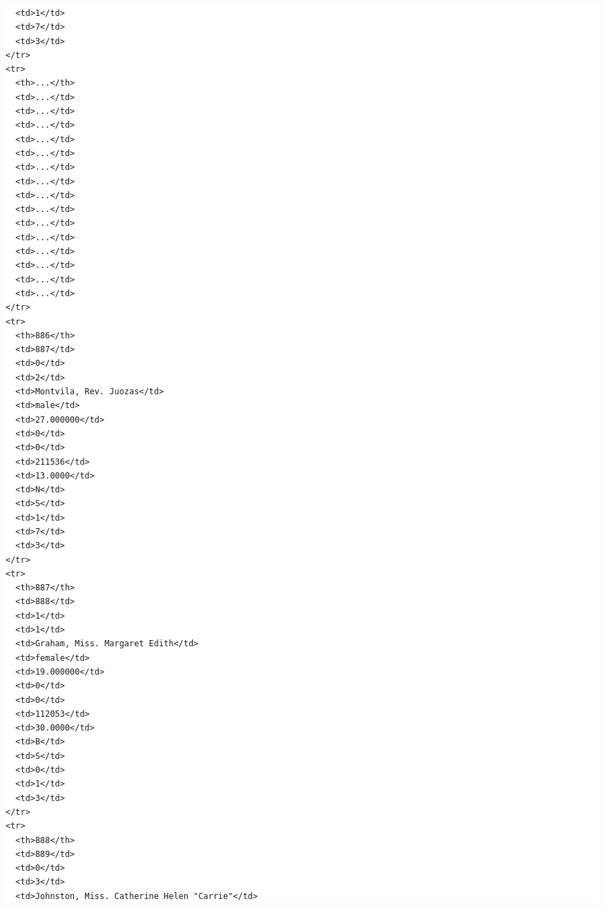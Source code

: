       <td>1</td>
      <td>7</td>
      <td>3</td>
    </tr>
    <tr>
      <th>...</th>
      <td>...</td>
      <td>...</td>
      <td>...</td>
      <td>...</td>
      <td>...</td>
      <td>...</td>
      <td>...</td>
      <td>...</td>
      <td>...</td>
      <td>...</td>
      <td>...</td>
      <td>...</td>
      <td>...</td>
      <td>...</td>
      <td>...</td>
    </tr>
    <tr>
      <th>886</th>
      <td>887</td>
      <td>0</td>
      <td>2</td>
      <td>Montvila, Rev. Juozas</td>
      <td>male</td>
      <td>27.000000</td>
      <td>0</td>
      <td>0</td>
      <td>211536</td>
      <td>13.0000</td>
      <td>N</td>
      <td>S</td>
      <td>1</td>
      <td>7</td>
      <td>3</td>
    </tr>
    <tr>
      <th>887</th>
      <td>888</td>
      <td>1</td>
      <td>1</td>
      <td>Graham, Miss. Margaret Edith</td>
      <td>female</td>
      <td>19.000000</td>
      <td>0</td>
      <td>0</td>
      <td>112053</td>
      <td>30.0000</td>
      <td>B</td>
      <td>S</td>
      <td>0</td>
      <td>1</td>
      <td>3</td>
    </tr>
    <tr>
      <th>888</th>
      <td>889</td>
      <td>0</td>
      <td>3</td>
      <td>Johnston, Miss. Catherine Helen "Carrie"</td>